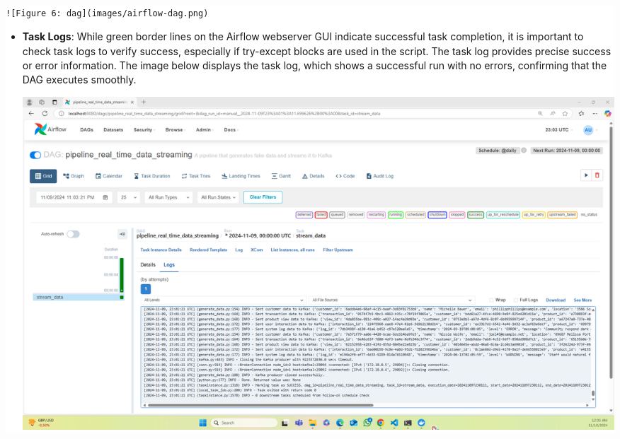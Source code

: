     ![Figure 6: dag](images/airflow-dag.png)

- **Task Logs**: While green border lines on the Airflow webserver GUI indicate successful task completion, it is important to check task logs to verify success, especially if try-except blocks are used in the script. The task log provides precise success or error information. The image below displays the task log, which shows a successful run with no errors, confirming that the DAG executes smoothly.

    ![Figure 7: log](images/log.png)
